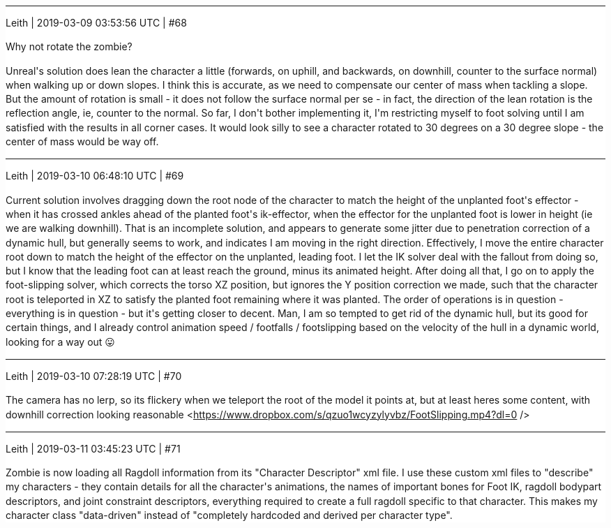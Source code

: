 -------------------------

Leith | 2019-03-09 03:53:56 UTC | #68

Why not rotate the zombie?

Unreal's solution does lean the character a little (forwards, on uphill, and backwards, on downhill, counter to the surface normal) when walking up or down slopes.
I think this is accurate, as we need to compensate our center of mass when tackling a slope.
But the amount of rotation is small - it does not follow the surface normal per se - in fact, the direction of the lean rotation is the reflection angle, ie, counter to the normal. So far, I don't bother implementing it, I'm restricting myself to foot solving until I am satisfied with the results in all corner cases.
It would look silly to see a character rotated to 30 degrees on a 30 degree slope - the center of mass would be way off.

-------------------------

Leith | 2019-03-10 06:48:10 UTC | #69

Current solution involves dragging down the root node of the character to match the height of the unplanted foot's effector - when it has crossed ankles ahead of the planted foot's ik-effector, when the effector for the unplanted foot is lower in height (ie we are walking downhill).
That is an incomplete solution, and appears to generate some jitter due to penetration correction of a dynamic hull, but generally seems to work, and indicates I am moving in the right direction.
Effectively, I move the entire character root down to match the height of the effector on the unplanted, leading foot. I let the IK solver deal with the fallout from doing so, but I know that the leading foot can at least reach the ground, minus its animated height. 
After doing all that, I go on to apply the foot-slipping solver, which corrects the torso XZ position, but ignores the Y position correction we made, such that the character root is teleported in XZ to satisfy the planted foot remaining where it was planted.
The order of operations is in question - everything is in question - but it's getting closer to decent.
Man, I am so tempted to get rid of the dynamic hull, but its good for certain things, and I already control animation speed / footfalls / footslipping based on the velocity of the hull in a dynamic world, looking for a way out :stuck_out_tongue:

-------------------------

Leith | 2019-03-10 07:28:19 UTC | #70

The camera has no lerp, so its flickery when we teleport the root of the model it points at, but at least heres some content, with downhill correction looking reasonable
<https://www.dropbox.com/s/qzuo1wcyzylyvbz/FootSlipping.mp4?dl=0 />

-------------------------

Leith | 2019-03-11 03:45:23 UTC | #71

Zombie is now loading all Ragdoll information from its "Character Descriptor" xml file.
I use these custom xml files to "describe" my characters - they contain details for all the character's animations, the names of important bones for Foot IK, ragdoll bodypart descriptors, and joint constraint descriptors, everything required to create a full ragdoll specific to that character. This makes my character class "data-driven" instead of "completely hardcoded and derived per character type".
